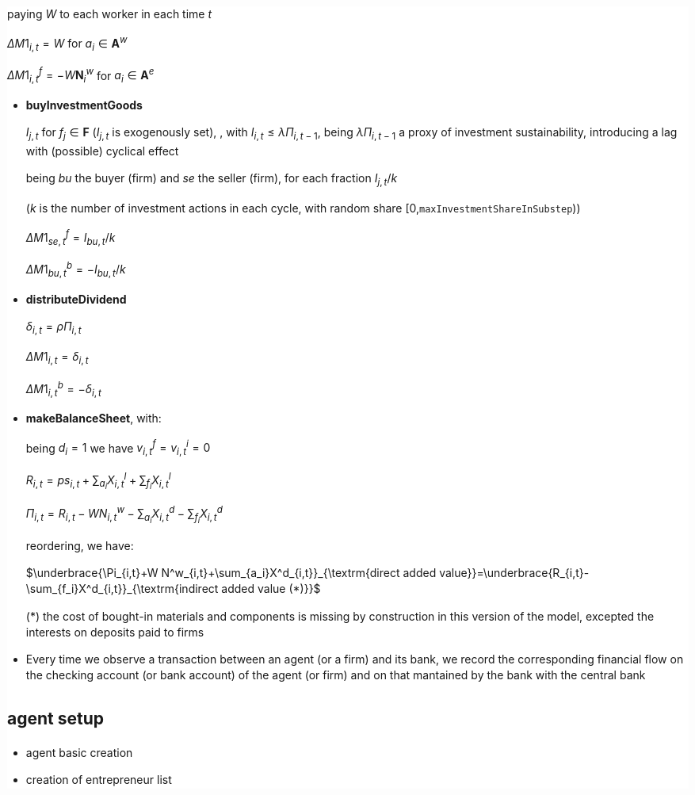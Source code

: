  paying $W$ to each worker in each time $t$

  $\Delta M1_{i,t}=W$ for  $a_i \in \mathbf{A}^w$ 

  $\Delta M1^f_{i,t}=-W \mathbf{N}^w_i$ for $a_i \in \mathbf{A}^e$

  

- **buyInvestmentGoods**

  $I_{j,t}$ for $f_j \in \mathbf{F}$  ($I_{j,t}$ is exogenously set), , with $I_{i,t} \le \lambda\Pi_{i,t-1}$, being $\lambda\Pi_{i,t-1}$ a proxy of investment sustainability, introducing a lag with (possible) cyclical effect

  being $bu$ the buyer (firm) and $se$ the seller (firm), for each fraction $I_{j,t}/k$

  ($k$ is the number of investment actions in each cycle, with random share [0,`maxInvestmentShareInSubstep`))

  $\Delta M1^f_{se,t}=I_{bu,t}/k$

  $\Delta M1^b_{bu,t}=-I_{bu,t}/k$

  

- **distributeDividend**

  $\delta_{i,t}=\rho\Pi_{i,t}$​​

  $\Delta M1_{i,t}=\delta_{i,t}$

  $\Delta M1^b_{i,t}=-\delta_{i,t}$

  

- **makeBalanceSheet**, with:

  being $d_{i}=1$ we have $v^f_{i,t}=v^i_{i,t}=0$

  $R_{i,t}=p s_{i,t}+\sum_{a_i}X^l_{i,t}+\sum_{f_i}X^l_{i,t}$

  $\Pi_{i,t}=R_{i,t}-W N^w_{i,t}-\sum_{a_i}X^d_{i,t}-\sum_{f_i}X^d_{i,t}$

  reordering, we have:

  $\underbrace{\Pi_{i,t}+W N^w_{i,t}+\sum_{a_i}X^d_{i,t}}_{\textrm{direct added value}}=\underbrace{R_{i,t}-\sum_{f_i}X^d_{i,t}}_{\textrm{indirect added value (*)}}$

  (*) the cost of bought-in materials and components is missing by construction in this version of the model, excepted the interests on deposits paid to firms		

  

- Every time we observe a transaction between an agent (or a firm) and its bank, we record the corresponding financial flow on the checking account (or bank account) of the agent (or firm) and on that mantained by the bank with the central bank 

## agent setup

- agent basic creation

  

- creation of entrepreneur list
